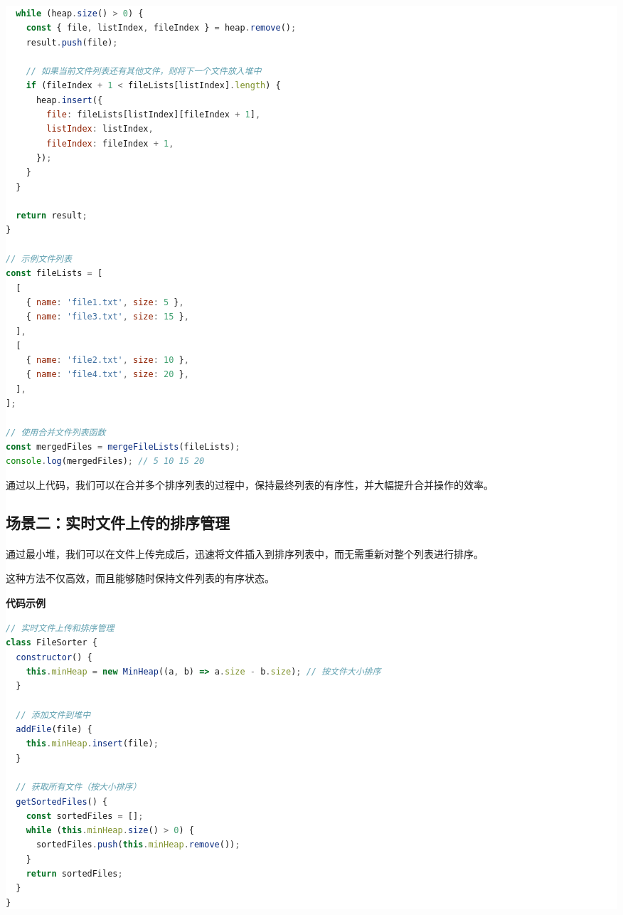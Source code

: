 ```js
  while (heap.size() > 0) {
    const { file, listIndex, fileIndex } = heap.remove();
    result.push(file);

    // 如果当前文件列表还有其他文件，则将下一个文件放入堆中
    if (fileIndex + 1 < fileLists[listIndex].length) {
      heap.insert({
        file: fileLists[listIndex][fileIndex + 1],
        listIndex: listIndex,
        fileIndex: fileIndex + 1,
      });
    }
  }

  return result;
}

// 示例文件列表
const fileLists = [
  [
    { name: 'file1.txt', size: 5 },
    { name: 'file3.txt', size: 15 },
  ],
  [
    { name: 'file2.txt', size: 10 },
    { name: 'file4.txt', size: 20 },
  ],
];

// 使用合并文件列表函数
const mergedFiles = mergeFileLists(fileLists);
console.log(mergedFiles); // 5 10 15 20
```

通过以上代码，我们可以在合并多个排序列表的过程中，保持最终列表的有序性，并大幅提升合并操作的效率。

## 场景二：实时文件上传的排序管理

通过最小堆，我们可以在文件上传完成后，迅速将文件插入到排序列表中，而无需重新对整个列表进行排序。

这种方法不仅高效，而且能够随时保持文件列表的有序状态。

**代码示例**

```js
// 实时文件上传和排序管理
class FileSorter {
  constructor() {
    this.minHeap = new MinHeap((a, b) => a.size - b.size); // 按文件大小排序
  }

  // 添加文件到堆中
  addFile(file) {
    this.minHeap.insert(file);
  }

  // 获取所有文件（按大小排序）
  getSortedFiles() {
    const sortedFiles = [];
    while (this.minHeap.size() > 0) {
      sortedFiles.push(this.minHeap.remove());
    }
    return sortedFiles;
  }
}
```